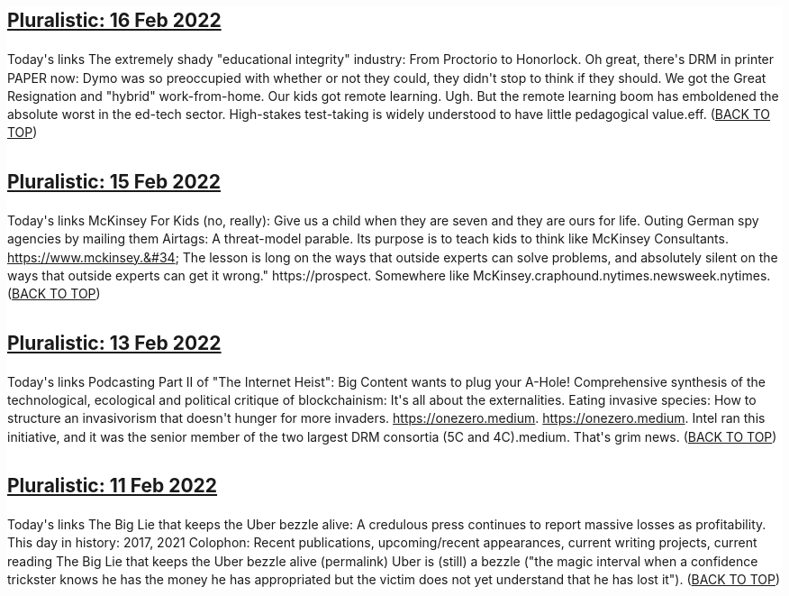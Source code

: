 ## [Pluralistic: 16 Feb 2022](https://pluralistic.net/2022/02/16/unauthorized-paper/)


Today&#39;s links The extremely shady &#34;educational integrity&#34; industry: From Proctorio to Honorlock. Oh great, there&#39;s DRM in printer PAPER now: Dymo was so preoccupied with whether or not they could, they didn&#39;t stop to think if they should. We got the Great Resignation and &#34;hybrid&#34; work-from-home. Our kids got remote learning. Ugh. But the remote learning boom has emboldened the absolute worst in the ed-tech sector. High-stakes test-taking is widely understood to have little pedagogical value.eff.
 ([BACK TO TOP](#toc_8cca0d4c937728633e99b1cc5a0ccdc6))


<a name="9a1deb2a604c0ffcbb91eee64f649053" />

## [Pluralistic: 15 Feb 2022](https://pluralistic.net/2022/02/15/management-jesuits/)


Today&#39;s links McKinsey For Kids (no, really): Give us a child when they are seven and they are ours for life. Outing German spy agencies by mailing them Airtags: A threat-model parable. Its purpose is to teach kids to think like McKinsey Consultants. https://www.mckinsey.&#34; The lesson is long on the ways that outside experts can solve problems, and absolutely silent on the ways that outside experts can get it wrong.&#34; https://prospect. Somewhere like McKinsey.craphound.nytimes.newsweek.nytimes.
 ([BACK TO TOP](#toc_9a1deb2a604c0ffcbb91eee64f649053))


<a name="4747e398019daba65ca0cc7aa4699f1f" />

## [Pluralistic: 13 Feb 2022](https://pluralistic.net/2022/02/14/externalities/)


Today&#39;s links Podcasting Part II of &#34;The Internet Heist&#34;: Big Content wants to plug your A-Hole! Comprehensive synthesis of the technological, ecological and political critique of blockchainism: It&#39;s all about the externalities. Eating invasive species: How to structure an invasivorism that doesn&#39;t hunger for more invaders. https://onezero.medium. https://onezero.medium. Intel ran this initiative, and it was the senior member of the two largest DRM consortia (5C and 4C).medium. That&#39;s grim news.
 ([BACK TO TOP](#toc_4747e398019daba65ca0cc7aa4699f1f))


<a name="43e076a3addd3d1b161418b6032a82de" />

## [Pluralistic: 11 Feb 2022](https://pluralistic.net/2022/02/11/bezzlers-gonna-bezzle/)


Today&#39;s links The Big Lie that keeps the Uber bezzle alive: A credulous press continues to report massive losses as profitability. This day in history: 2017, 2021 Colophon: Recent publications, upcoming/recent appearances, current writing projects, current reading The Big Lie that keeps the Uber bezzle alive (permalink) Uber is (still) a bezzle (&#34;the magic interval when a confidence trickster knows he has the money he has appropriated but the victim does not yet understand that he has lost it&#34;).
 ([BACK TO TOP](#toc_43e076a3addd3d1b161418b6032a82de))
